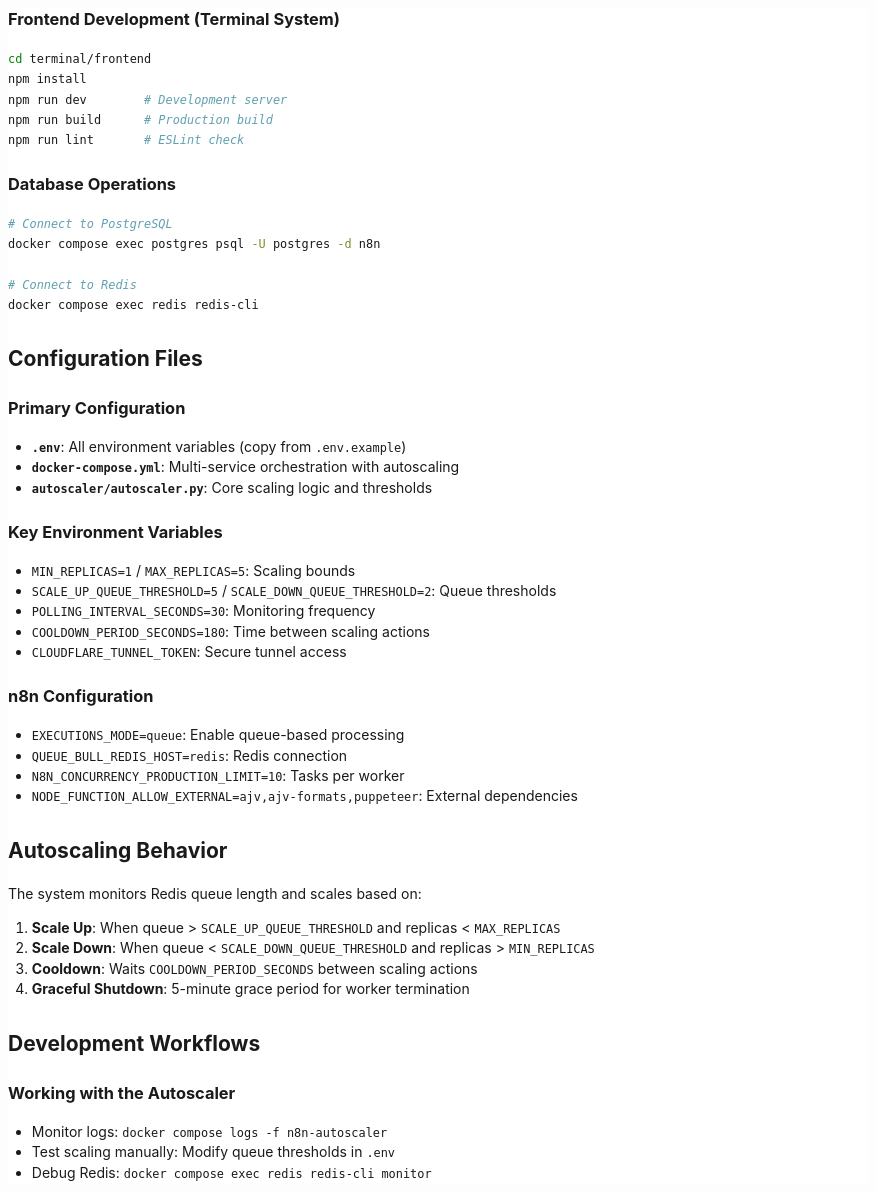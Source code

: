 ### Frontend Development (Terminal System)
```bash
cd terminal/frontend
npm install
npm run dev        # Development server
npm run build      # Production build
npm run lint       # ESLint check
```

### Database Operations
```bash
# Connect to PostgreSQL
docker compose exec postgres psql -U postgres -d n8n

# Connect to Redis
docker compose exec redis redis-cli
```

## Configuration Files

### Primary Configuration
- **`.env`**: All environment variables (copy from `.env.example`)
- **`docker-compose.yml`**: Multi-service orchestration with autoscaling
- **`autoscaler/autoscaler.py`**: Core scaling logic and thresholds

### Key Environment Variables
- `MIN_REPLICAS=1` / `MAX_REPLICAS=5`: Scaling bounds
- `SCALE_UP_QUEUE_THRESHOLD=5` / `SCALE_DOWN_QUEUE_THRESHOLD=2`: Queue thresholds
- `POLLING_INTERVAL_SECONDS=30`: Monitoring frequency
- `COOLDOWN_PERIOD_SECONDS=180`: Time between scaling actions
- `CLOUDFLARE_TUNNEL_TOKEN`: Secure tunnel access

### n8n Configuration
- `EXECUTIONS_MODE=queue`: Enable queue-based processing
- `QUEUE_BULL_REDIS_HOST=redis`: Redis connection
- `N8N_CONCURRENCY_PRODUCTION_LIMIT=10`: Tasks per worker
- `NODE_FUNCTION_ALLOW_EXTERNAL=ajv,ajv-formats,puppeteer`: External dependencies

## Autoscaling Behavior

The system monitors Redis queue length and scales based on:
1. **Scale Up**: When queue > `SCALE_UP_QUEUE_THRESHOLD` and replicas < `MAX_REPLICAS`
2. **Scale Down**: When queue < `SCALE_DOWN_QUEUE_THRESHOLD` and replicas > `MIN_REPLICAS`
3. **Cooldown**: Waits `COOLDOWN_PERIOD_SECONDS` between scaling actions
4. **Graceful Shutdown**: 5-minute grace period for worker termination

## Development Workflows

### Working with the Autoscaler
- Monitor logs: `docker compose logs -f n8n-autoscaler`
- Test scaling manually: Modify queue thresholds in `.env`
- Debug Redis: `docker compose exec redis redis-cli monitor`
